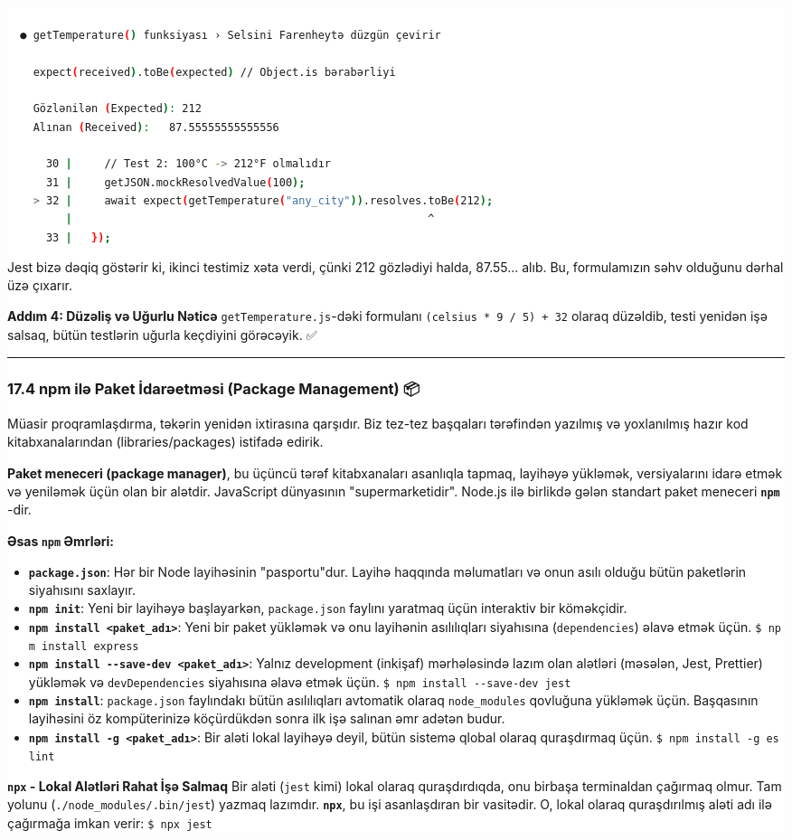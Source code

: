 ```bash

  ● getTemperature() funksiyası › Selsini Farenheytə düzgün çevirir

    expect(received).toBe(expected) // Object.is bərabərliyi

    Gözlənilən (Expected): 212
    Alınan (Received):   87.55555555555556

      30 |     // Test 2: 100°C -> 212°F olmalıdır
      31 |     getJSON.mockResolvedValue(100);
    > 32 |     await expect(getTemperature("any_city")).resolves.toBe(212);
         |                                                       ^
      33 |   });
```
Jest bizə dəqiq göstərir ki, ikinci testimiz xəta verdi, çünki 212 gözlədiyi halda, 87.55... alıb. Bu, formulamızın səhv olduğunu dərhal üzə çıxarır.

**Addım 4: Düzəliş və Uğurlu Nəticə**
`getTemperature.js`-dəki formulanı `(celsius * 9 / 5) + 32` olaraq düzəldib, testi yenidən işə salsaq, bütün testlərin uğurla keçdiyini görəcəyik. ✅

---
### 17.4 npm ilə Paket İdarəetməsi (Package Management) 📦
Müasir proqramlaşdırma, təkərin yenidən ixtirasına qarşıdır. Biz tez-tez başqaları tərəfindən yazılmış və yoxlanılmış hazır kod kitabxanalarından (libraries/packages) istifadə edirik.

**Paket meneceri (package manager)**, bu üçüncü tərəf kitabxanaları asanlıqla tapmaq, layihəyə yükləmək, versiyalarını idarə etmək və yeniləmək üçün olan bir alətdir. JavaScript dünyasının "supermarketidir". Node.js ilə birlikdə gələn standart paket meneceri **`npm`**-dir.

**Əsas `npm` Əmrləri:**
* **`package.json`**: Hər bir Node layihəsinin "pasportu"dur. Layihə haqqında məlumatları və onun asılı olduğu bütün paketlərin siyahısını saxlayır.
* **`npm init`**: Yeni bir layihəyə başlayarkən, `package.json` faylını yaratmaq üçün interaktiv bir köməkçidir.
* **`npm install <paket_adı>`**: Yeni bir paket yükləmək və onu layihənin asılılıqları siyahısına (`dependencies`) əlavə etmək üçün.
  `$ npm install express`
* **`npm install --save-dev <paket_adı>`**: Yalnız development (inkişaf) mərhələsində lazım olan alətləri (məsələn, Jest, Prettier) yükləmək və `devDependencies` siyahısına əlavə etmək üçün.
  `$ npm install --save-dev jest`
* **`npm install`**: `package.json` faylındakı bütün asılılıqları avtomatik olaraq `node_modules` qovluğuna yükləmək üçün. Başqasının layihəsini öz kompüterinizə köçürdükdən sonra ilk işə salınan əmr adətən budur.
* **`npm install -g <paket_adı>`**: Bir aləti lokal layihəyə deyil, bütün sistemə qlobal olaraq quraşdırmaq üçün.
  `$ npm install -g eslint`

**`npx` - Lokal Alətləri Rahat İşə Salmaq**
Bir aləti (`jest` kimi) lokal olaraq quraşdırdıqda, onu birbaşa terminaldan çağırmaq olmur. Tam yolunu (`./node_modules/.bin/jest`) yazmaq lazımdır. **`npx`**, bu işi asanlaşdıran bir vasitədir. O, lokal olaraq quraşdırılmış aləti adı ilə çağırmağa imkan verir:
`$ npx jest`
